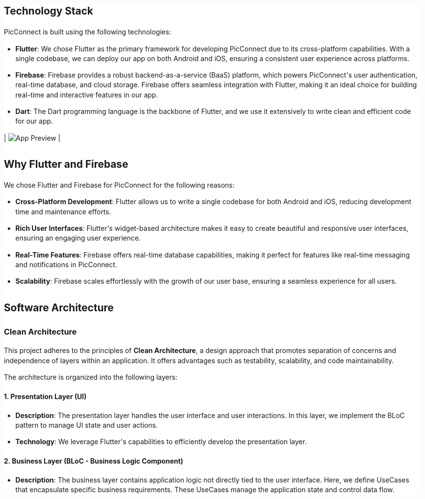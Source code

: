 ## Technology Stack

PicConnect is built using the following technologies:

- **Flutter**: We chose Flutter as the primary framework for developing PicConnect due to its cross-platform capabilities. With a single codebase, we can deploy our app on both Android and iOS, ensuring a consistent user experience across platforms.

- **Firebase**: Firebase provides a robust backend-as-a-service (BaaS) platform, which powers PicConnect's user authentication, real-time database, and cloud storage. Firebase offers seamless integration with Flutter, making it an ideal choice for building real-time and interactive features in our app.

- **Dart**: The Dart programming language is the backbone of Flutter, and we use it extensively to write clean and efficient code for our app.

 | ![App Preview](screenshots/app_preview_picture.png) |

## Why Flutter and Firebase

We chose Flutter and Firebase for PicConnect for the following reasons:

- **Cross-Platform Development**: Flutter allows us to write a single codebase for both Android and iOS, reducing development time and maintenance efforts.

- **Rich User Interfaces**: Flutter's widget-based architecture makes it easy to create beautiful and responsive user interfaces, ensuring an engaging user experience.

- **Real-Time Features**: Firebase offers real-time database capabilities, making it perfect for features like real-time messaging and notifications in PicConnect.

- **Scalability**: Firebase scales effortlessly with the growth of our user base, ensuring a seamless experience for all users.

## Software Architecture

### Clean Architecture

This project adheres to the principles of **Clean Architecture**, a design approach that promotes separation of concerns and independence of layers within an application. It offers advantages such as testability, scalability, and code maintainability.

The architecture is organized into the following layers:

#### 1. Presentation Layer (UI)

- **Description**: The presentation layer handles the user interface and user interactions. In this layer, we implement the BLoC pattern to manage UI state and user actions.

- **Technology**: We leverage Flutter's capabilities to efficiently develop the presentation layer.

#### 2. Business Layer (BLoC - Business Logic Component)

- **Description**: The business layer contains application logic not directly tied to the user interface. Here, we define UseCases that encapsulate specific business requirements. These UseCases manage the application state and control data flow.
